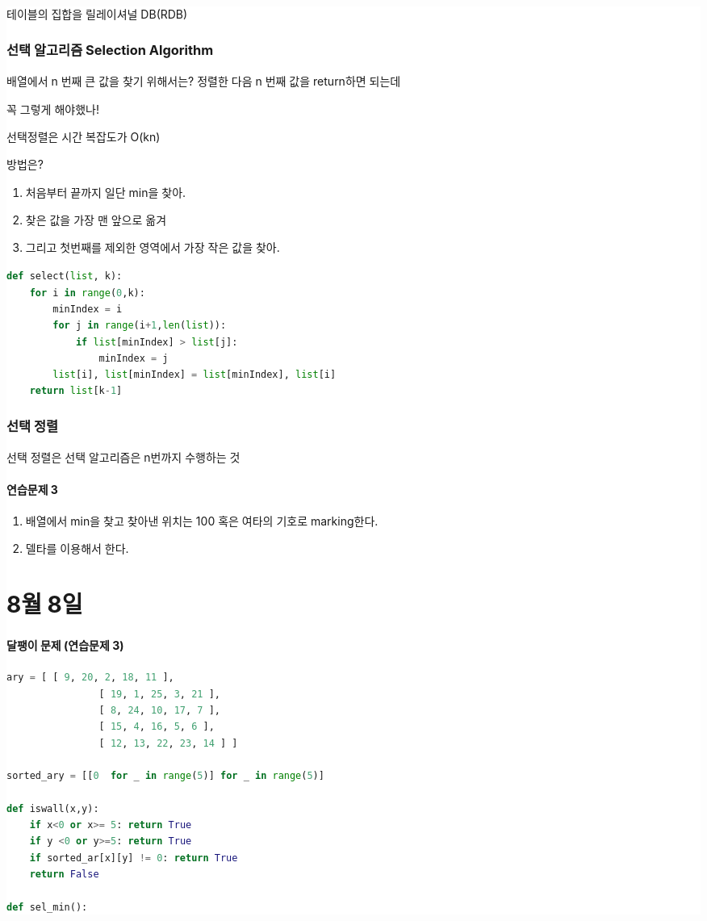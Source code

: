 

테이블의 집합을 릴레이셔널 DB(RDB)





### 선택 알고리즘 Selection Algorithm

배열에서 n 번째 큰 값을 찾기 위해서는? 정렬한 다음 n 번째 값을 return하면 되는데

꼭 그렇게 해야했나!

선택정렬은 시간 복잡도가 O(kn)

방법은?

1) 처음부터 끝까지 일단 min을 찾아. 

2) 찾은 값을 가장 맨 앞으로 옮겨

3) 그리고 첫번째를 제외한 영역에서 가장 작은 값을 찾아.

```python
def select(list, k):
    for i in range(0,k):
        minIndex = i
        for j in range(i+1,len(list)):
            if list[minIndex] > list[j]:
                minIndex = j
        list[i], list[minIndex] = list[minIndex], list[i]
	return list[k-1]
```



### 선택 정렬

선택 정렬은 선택 알고리즘은 n번까지 수행하는 것





#### 연습문제 3

1) 배열에서 min을 찾고 찾아낸 위치는 100 혹은 여타의 기호로 marking한다.

2) 델타를 이용해서 한다.





# 8월 8일

#### 달팽이 문제 (연습문제 3)

```python
ary = [ [ 9, 20, 2, 18, 11 ],
				[ 19, 1, 25, 3, 21 ],
				[ 8, 24, 10, 17, 7 ],
				[ 15, 4, 16, 5, 6 ],
				[ 12, 13, 22, 23, 14 ] ]

sorted_ary = [[0  for _ in range(5)] for _ in range(5)]

def iswall(x,y):
    if x<0 or x>= 5: return True
    if y <0 or y>=5: return True
    if sorted_ar[x][y] != 0: return True
    return False

def sel_min():
```